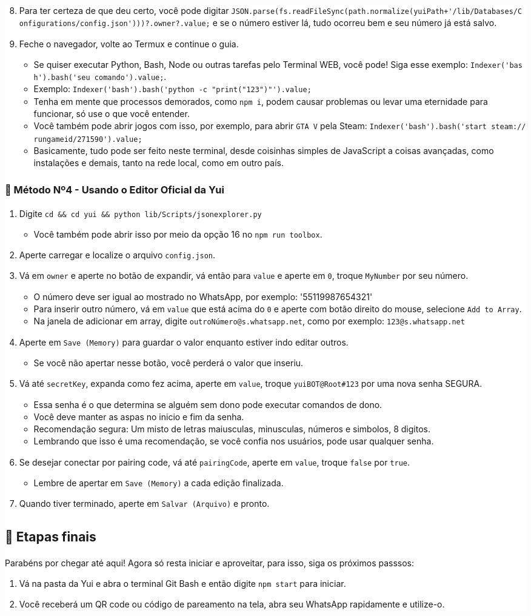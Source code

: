 8. Para ter certeza de que deu certo, você pode digitar `JSON.parse(fs.readFileSync(path.normalize(yuiPath+'/lib/Databases/Configurations/config.json')))?.owner?.value;` e se o número estiver lá, tudo ocorreu bem e seu número já está salvo.

9. Feche o navegador, volte ao Termux e continue o guia.
	- Se quiser executar Python, Bash, Node ou outras tarefas pelo Terminal WEB, você pode! Siga esse exemplo: `Indexer('bash').bash('seu comando').value;`.
	- Exemplo: `Indexer('bash').bash('python -c "print("123")"').value;`
	- Tenha em mente que processos demorados, como `npm i`, podem causar problemas ou levar uma eternidade para funcionar, só use o que você entender.
	- Você também pode abrir jogos com isso, por exemplo, para abrir `GTA V` pela Steam: `Indexer('bash').bash('start steam://rungameid/271590').value;`
	- Basicamente, tudo pode ser feito neste terminal, desde coisinhas simples de JavaScript a coisas avançadas, como instalações e demais, tanto na rede local, como em outro país.
    
### 🌟 Método Nº4 - Usando o Editor Oficial da Yui
1. Digite `cd && cd yui && python lib/Scripts/jsonexplorer.py`
    - Você também pode abrir isso por meio da opção 16 no `npm run toolbox`.

2. Aperte carregar e localize o arquivo `config.json`.

3. Vá em `owner` e aperte no botão de expandir, vá então para `value` e aperte em `0`, troque `MyNumber` por seu número.
    - O número deve ser igual ao mostrado no WhatsApp, por exemplo: '55119987654321'
    - Para inserir outro número, vá em `value` que está acima do `0` e aperte com botão direito do mouse, selecione `Add to Array`.
    - Na janela de adicionar em array, digite `outroNúmero@s.whatsapp.net`, como por exemplo: `123@s.whatsapp.net`

4. Aperte em `Save (Memory)` para guardar o valor enquanto estiver indo editar outros.
    - Se você não apertar nesse botão, você perderá o valor que inseriu.

5. Vá até `secretKey`, expanda como fez acima, aperte em `value`, troque `yuiBOT@Root#123` por uma nova senha SEGURA.
    - Essa senha é o que determina se alguém sem dono pode executar comandos de dono.
    - Você deve manter as aspas no inicio e fim da senha.
    - Recomendação segura: Um misto de letras maiusculas, minusculas, números e simbolos, 8 digitos.
    - Lembrando que isso é uma recomendação, se você confia nos usuários, pode usar qualquer senha.

6. Se desejar conectar por pairing code, vá até `pairingCode`, aperte em `value`, troque `false` por `true`.
    - Lembre de apertar em `Save (Memory)` a cada edição finalizada.

7. Quando tiver terminado, aperte em `Salvar (Arquivo)` e pronto.

## 🏁 Etapas finais

Parabéns por chegar até aqui! Agora só resta iniciar e aproveitar, para isso, siga os próximos passsos:

1. Vá na pasta da Yui e abra o terminal Git Bash e então digite `npm start` para iniciar.

2. Você receberá um QR code ou código de pareamento na tela, abra seu WhatsApp rapidamente e utilize-o.
